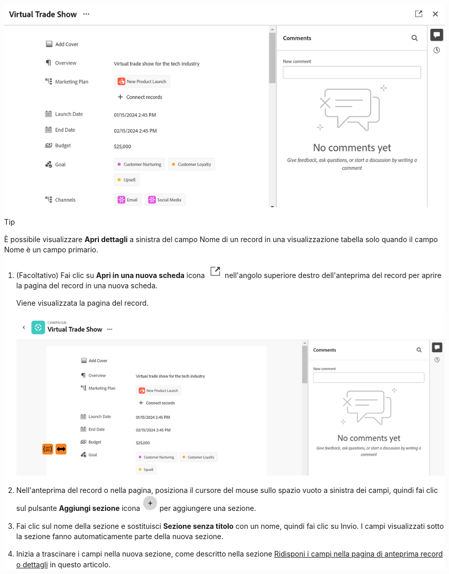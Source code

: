    ![](assets/details-box.png)

   >[!TIP]
   >
   >È possibile visualizzare **Apri dettagli** a sinistra del campo Nome di un record in una visualizzazione tabella solo quando il campo Nome è un campo primario.

1. (Facoltativo) Fai clic su **Apri in una nuova scheda** icona ![](assets/open-details-in-a-new-tab-icon.png) nell&#39;angolo superiore destro dell&#39;anteprima del record per aprire la pagina del record in una nuova scheda.

   Viene visualizzata la pagina del record.

   ![](assets/details-page.png)

1. Nell&#39;anteprima del record o nella pagina, posiziona il cursore del mouse sullo spazio vuoto a sinistra dei campi, quindi fai clic sul pulsante **Aggiungi sezione** icona ![](assets/add-section-icon.png) per aggiungere una sezione.
1. Fai clic sul nome della sezione e sostituisci **Sezione senza titolo** con un nome, quindi fai clic su Invio. I campi visualizzati sotto la sezione fanno automaticamente parte della nuova sezione.
1. Inizia a trascinare i campi nella nuova sezione, come descritto nella sezione [Ridisponi i campi nella pagina di anteprima record o dettagli](#rearrange-fields-in-the-record-preview-or-details-page) in questo articolo.
